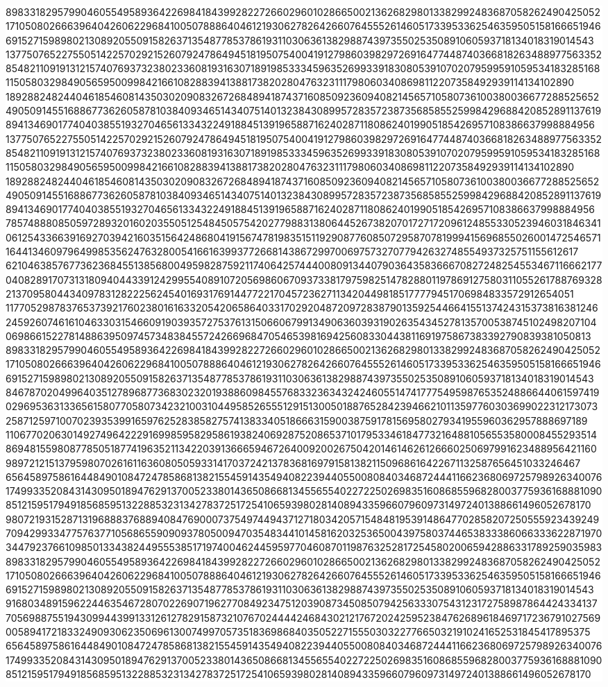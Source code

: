 89833182957990460554958936422698418439928227266029601028665002136268298013382992483687058262490425052171050802666396404260622968410050788864046121930627826426607645552614605173395336254635950515816665194669152715989802130892055091582637135487785378619311030636138298874397355025350891060593718134018319014543
137750765227550514225702921526079247864945181950754004191279860398297269164774487403668182634889775633528548211091913121574076937323802336081931630718919853334596352699339183080539107020795995910595341832851681150580329849056595009984216610828839413881738202804763231117980603408698112207358492939114134102890
18928824824404618546081435030209083267268489418743716085092360940821456571058073610038003667728852565249050914551688677362605878103840934651434075140132384308995728357238735685855259984296884208528911376198941346901774040385519327046561334322491884513919658871624028711808624019905185426957108386637998884956
137750765227550514225702921526079247864945181950754004191279860398297269164774487403668182634889775633528548211091913121574076937323802336081931630718919853334596352699339183080539107020795995910595341832851681150580329849056595009984216610828839413881738202804763231117980603408698112207358492939114134102890
18928824824404618546081435030209083267268489418743716085092360940821456571058073610038003667728852565249050914551688677362605878103840934651434075140132384308995728357238735685855259984296884208528911376198941346901774040385519327046561334322491884513919658871624028711808624019905185426957108386637998884956
78574888085059728932016020355051254845057542027798831380644526738207017271720961248553305239460318463410612543366391692703942160351564248680419156747819835151192908776085072958707819994156968550260014725465711644134609796499853562476328005416616399377266814386729970069757327077942632748554937325751155612617
62104638576773623684551385680049598287592117406425744400809134407903643583666708272482545534671166621770408289170731318094044339124299554089107205698606709373381797598251478288011978691275803110552617887693282137095804434097831282225624540169317691447722170457236271134204498185177779451706984833572912654051
11770529878376537392176023801616332054206586403317029204872097283879013592544664155137424315373816381246245926074616104633031546609190393572753761315066067991349063603931902635434527813570053874510249820710406986615227814886395097457348384557242669684705465398169425608330443811691975867383392790839381050813
89833182957990460554958936422698418439928227266029601028665002136268298013382992483687058262490425052171050802666396404260622968410050788864046121930627826426607645552614605173395336254635950515816665194669152715989802130892055091582637135487785378619311030636138298874397355025350891060593718134018319014543
84678702049964035127896877368302320193886098455768332363432424605514741777549598765352488664406159741902969536313365615807705807342321003104495852655512915130050188765284239466210113597760303699022312173073258712597100702393539916597625283858275741383340518666315900387591781569580279341955960362957888697189
110677020630149274964222916998595829586193824069287520865371017953346184773216488105655358000845529351486948155980877850518774196352113422039136665946726400920026750420146146261266602506979916234889564211609897212151379598070261611636080505933141703724213783681697915813821150968616422671132587656451033246467
65645897586164484901084724785868138215545914354940822394405500808403468724441166236806972579892634007617499335208431430950189476291370052338014365086681345565540227225026983516086855968280037759361688810908512159517949185685951322885323134278372517254106593980281408943359660796097314972401388661496052678170
98072193152871319688837688940847690007375497449437127180342057154848195391486477028582072505559234392497094299334775763771056865590909378050094703548344101458162032536500439758037446538333860663336228719703447923766109850133438244955538517197400462445959770460870119876325281725458020065942886331789259035983
89833182957990460554958936422698418439928227266029601028665002136268298013382992483687058262490425052171050802666396404260622968410050788864046121930627826426607645552614605173395336254635950515816665194669152715989802130892055091582637135487785378619311030636138298874397355025350891060593718134018319014543
91680348915962244635467280702269071962770849234751203908734508507942563330754312317275898786442433413770569887551943099443991331261278291587321076702444424684302121767202425952384762689618469717236791027569005894172183324909306235069613007499705735183698684035052271555030322776650321910241652531845417895375
65645897586164484901084724785868138215545914354940822394405500808403468724441166236806972579892634007617499335208431430950189476291370052338014365086681345565540227225026983516086855968280037759361688810908512159517949185685951322885323134278372517254106593980281408943359660796097314972401388661496052678170